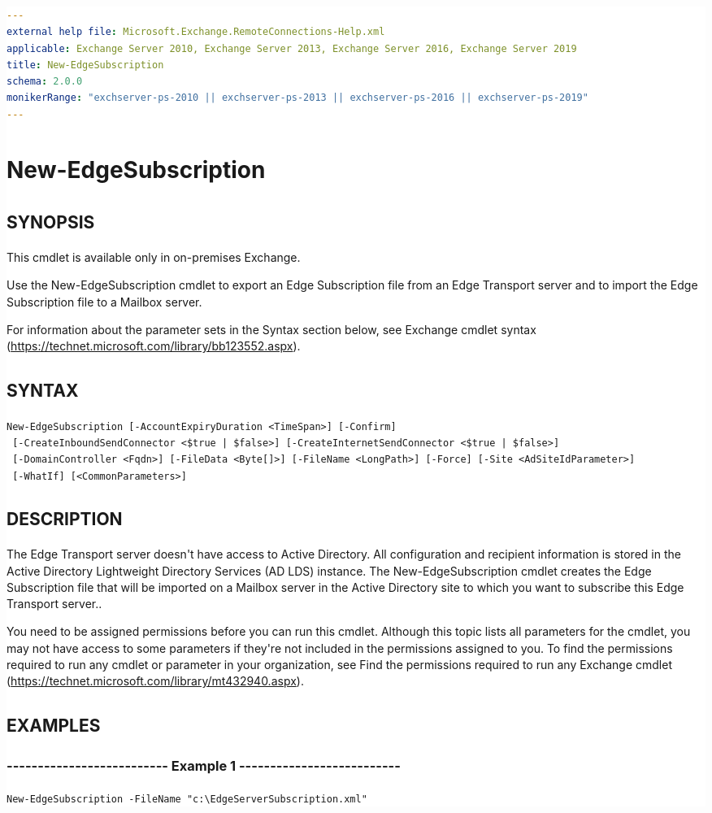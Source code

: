 ```yaml
---
external help file: Microsoft.Exchange.RemoteConnections-Help.xml
applicable: Exchange Server 2010, Exchange Server 2013, Exchange Server 2016, Exchange Server 2019
title: New-EdgeSubscription
schema: 2.0.0
monikerRange: "exchserver-ps-2010 || exchserver-ps-2013 || exchserver-ps-2016 || exchserver-ps-2019"
---
```


# New-EdgeSubscription

## SYNOPSIS
This cmdlet is available only in on-premises Exchange.

Use the New-EdgeSubscription cmdlet to export an Edge Subscription file from an Edge Transport server and to import the Edge Subscription file to a Mailbox server.

For information about the parameter sets in the Syntax section below, see Exchange cmdlet syntax (https://technet.microsoft.com/library/bb123552.aspx).

## SYNTAX

```
New-EdgeSubscription [-AccountExpiryDuration <TimeSpan>] [-Confirm]
 [-CreateInboundSendConnector <$true | $false>] [-CreateInternetSendConnector <$true | $false>]
 [-DomainController <Fqdn>] [-FileData <Byte[]>] [-FileName <LongPath>] [-Force] [-Site <AdSiteIdParameter>]
 [-WhatIf] [<CommonParameters>]
```

## DESCRIPTION
The Edge Transport server doesn't have access to Active Directory. All configuration and recipient information is stored in the Active Directory Lightweight Directory Services (AD LDS) instance. The New-EdgeSubscription cmdlet creates the Edge Subscription file that will be imported on a Mailbox server in the Active Directory site to which you want to subscribe this Edge Transport server..

You need to be assigned permissions before you can run this cmdlet. Although this topic lists all parameters for the cmdlet, you may not have access to some parameters if they're not included in the permissions assigned to you. To find the permissions required to run any cmdlet or parameter in your organization, see Find the permissions required to run any Exchange cmdlet (https://technet.microsoft.com/library/mt432940.aspx).

## EXAMPLES

### -------------------------- Example 1 --------------------------
```
New-EdgeSubscription -FileName "c:\EdgeServerSubscription.xml"
```
